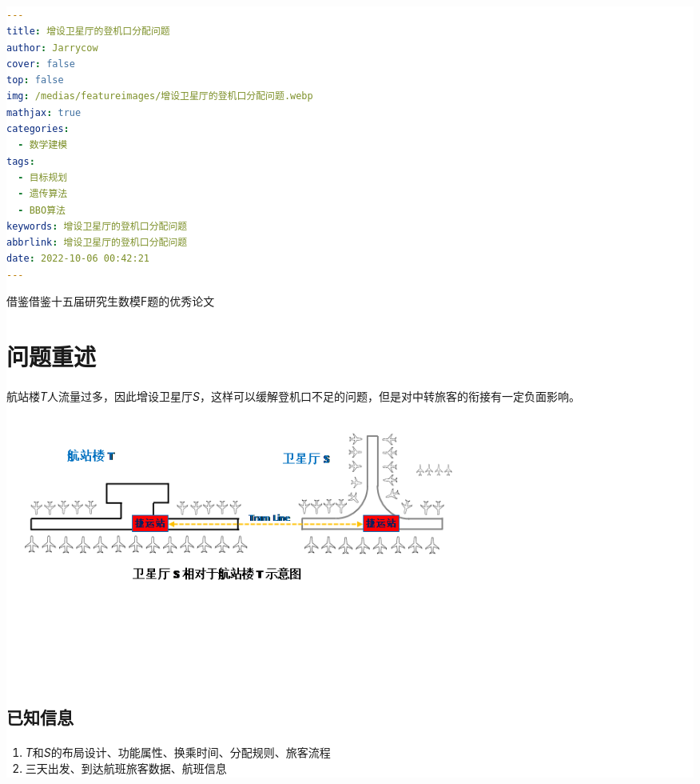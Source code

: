 ```yaml
---
title: 增设卫星厅的登机口分配问题
author: Jarrycow
cover: false
top: false
img: /medias/featureimages/增设卫星厅的登机口分配问题.webp
mathjax: true
categories:
  - 数学建模
tags:
  - 目标规划
  - 遗传算法
  - BBO算法
keywords: 增设卫星厅的登机口分配问题
abbrlink: 增设卫星厅的登机口分配问题
date: 2022-10-06 00:42:21
---
```


借鉴借鉴十五届研究生数模F题的优秀论文



# 问题重述

航站楼$T$人流量过多，因此增设卫星厅$S$，这样可以缓解登机口不足的问题，但是对中转旅客的衔接有一定负面影响。



![](2018F\SandT.png)

## 已知信息

1. $T$和$S$的布局设计、功能属性、换乘时间、分配规则、旅客流程
2. 三天出发、到达航班旅客数据、航班信息
